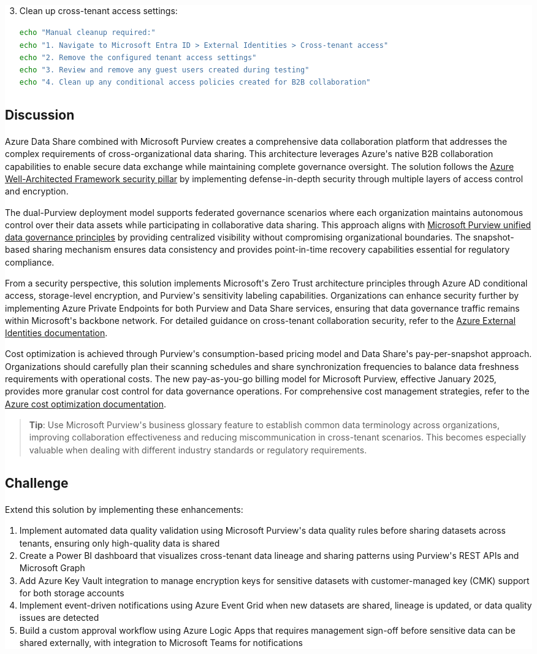 3. Clean up cross-tenant access settings:

   ```bash
   echo "Manual cleanup required:"
   echo "1. Navigate to Microsoft Entra ID > External Identities > Cross-tenant access"
   echo "2. Remove the configured tenant access settings"
   echo "3. Review and remove any guest users created during testing"
   echo "4. Clean up any conditional access policies created for B2B collaboration"
   ```

## Discussion

Azure Data Share combined with Microsoft Purview creates a comprehensive data collaboration platform that addresses the complex requirements of cross-organizational data sharing. This architecture leverages Azure's native B2B collaboration capabilities to enable secure data exchange while maintaining complete governance oversight. The solution follows the [Azure Well-Architected Framework security pillar](https://docs.microsoft.com/en-us/azure/architecture/framework/security/overview) by implementing defense-in-depth security through multiple layers of access control and encryption.

The dual-Purview deployment model supports federated governance scenarios where each organization maintains autonomous control over their data assets while participating in collaborative data sharing. This approach aligns with [Microsoft Purview unified data governance principles](https://docs.microsoft.com/en-us/purview/governance-solutions-overview) by providing centralized visibility without compromising organizational boundaries. The snapshot-based sharing mechanism ensures data consistency and provides point-in-time recovery capabilities essential for regulatory compliance.

From a security perspective, this solution implements Microsoft's Zero Trust architecture principles through Azure AD conditional access, storage-level encryption, and Purview's sensitivity labeling capabilities. Organizations can enhance security further by implementing Azure Private Endpoints for both Purview and Data Share services, ensuring that data governance traffic remains within Microsoft's backbone network. For detailed guidance on cross-tenant collaboration security, refer to the [Azure External Identities documentation](https://docs.microsoft.com/en-us/azure/active-directory/external-identities/cross-tenant-access-overview).

Cost optimization is achieved through Purview's consumption-based pricing model and Data Share's pay-per-snapshot approach. Organizations should carefully plan their scanning schedules and share synchronization frequencies to balance data freshness requirements with operational costs. The new pay-as-you-go billing model for Microsoft Purview, effective January 2025, provides more granular cost control for data governance operations. For comprehensive cost management strategies, refer to the [Azure cost optimization documentation](https://docs.microsoft.com/en-us/azure/cost-management-billing/costs/cost-mgt-best-practices).

> **Tip**: Use Microsoft Purview's business glossary feature to establish common data terminology across organizations, improving collaboration effectiveness and reducing miscommunication in cross-tenant scenarios. This becomes especially valuable when dealing with different industry standards or regulatory requirements.

## Challenge

Extend this solution by implementing these enhancements:

1. Implement automated data quality validation using Microsoft Purview's data quality rules before sharing datasets across tenants, ensuring only high-quality data is shared
2. Create a Power BI dashboard that visualizes cross-tenant data lineage and sharing patterns using Purview's REST APIs and Microsoft Graph
3. Add Azure Key Vault integration to manage encryption keys for sensitive datasets with customer-managed key (CMK) support for both storage accounts
4. Implement event-driven notifications using Azure Event Grid when new datasets are shared, lineage is updated, or data quality issues are detected
5. Build a custom approval workflow using Azure Logic Apps that requires management sign-off before sensitive data can be shared externally, with integration to Microsoft Teams for notifications
